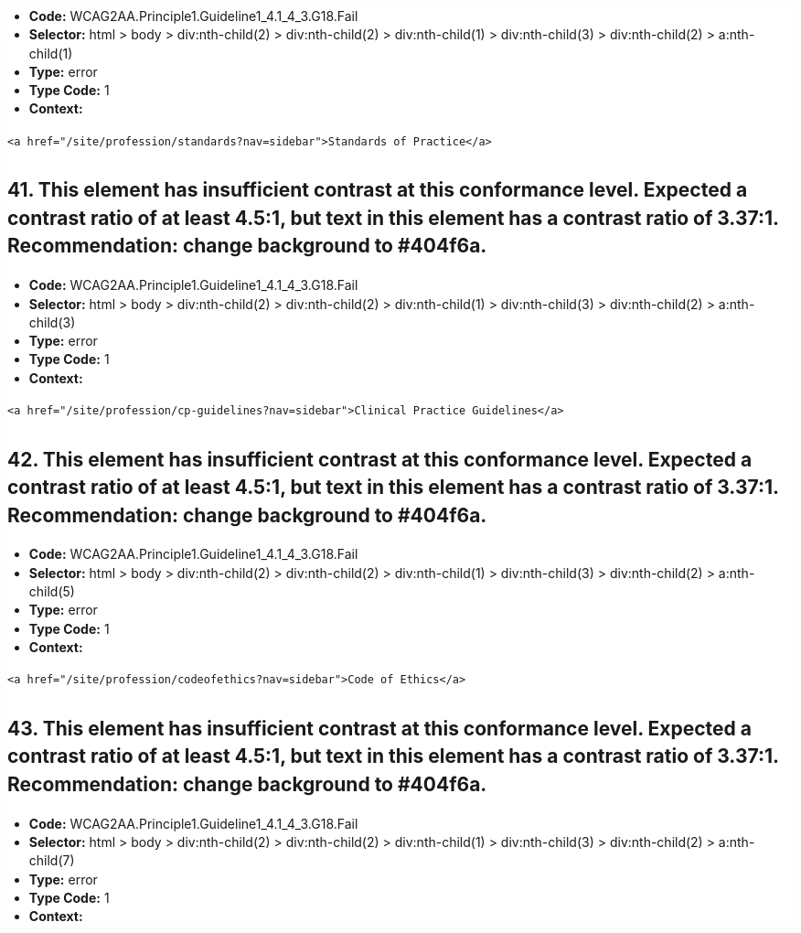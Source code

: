 - **Code:** WCAG2AA.Principle1.Guideline1_4.1_4_3.G18.Fail
- **Selector:** html > body > div:nth-child(2) > div:nth-child(2) > div:nth-child(1) > div:nth-child(3) > div:nth-child(2) > a:nth-child(1)
- **Type:** error
- **Type Code:** 1
- **Context:**

```
<a href="/site/profession/standards?nav=sidebar">Standards of Practice</a>
```

## 41. This element has insufficient contrast at this conformance level. Expected a contrast ratio of at least 4.5:1, but text in this element has a contrast ratio of 3.37:1. Recommendation:  change background to #404f6a.

- **Code:** WCAG2AA.Principle1.Guideline1_4.1_4_3.G18.Fail
- **Selector:** html > body > div:nth-child(2) > div:nth-child(2) > div:nth-child(1) > div:nth-child(3) > div:nth-child(2) > a:nth-child(3)
- **Type:** error
- **Type Code:** 1
- **Context:**

```
<a href="/site/profession/cp-guidelines?nav=sidebar">Clinical Practice Guidelines</a>
```

## 42. This element has insufficient contrast at this conformance level. Expected a contrast ratio of at least 4.5:1, but text in this element has a contrast ratio of 3.37:1. Recommendation:  change background to #404f6a.

- **Code:** WCAG2AA.Principle1.Guideline1_4.1_4_3.G18.Fail
- **Selector:** html > body > div:nth-child(2) > div:nth-child(2) > div:nth-child(1) > div:nth-child(3) > div:nth-child(2) > a:nth-child(5)
- **Type:** error
- **Type Code:** 1
- **Context:**

```
<a href="/site/profession/codeofethics?nav=sidebar">Code of Ethics</a>
```

## 43. This element has insufficient contrast at this conformance level. Expected a contrast ratio of at least 4.5:1, but text in this element has a contrast ratio of 3.37:1. Recommendation:  change background to #404f6a.

- **Code:** WCAG2AA.Principle1.Guideline1_4.1_4_3.G18.Fail
- **Selector:** html > body > div:nth-child(2) > div:nth-child(2) > div:nth-child(1) > div:nth-child(3) > div:nth-child(2) > a:nth-child(7)
- **Type:** error
- **Type Code:** 1
- **Context:**
